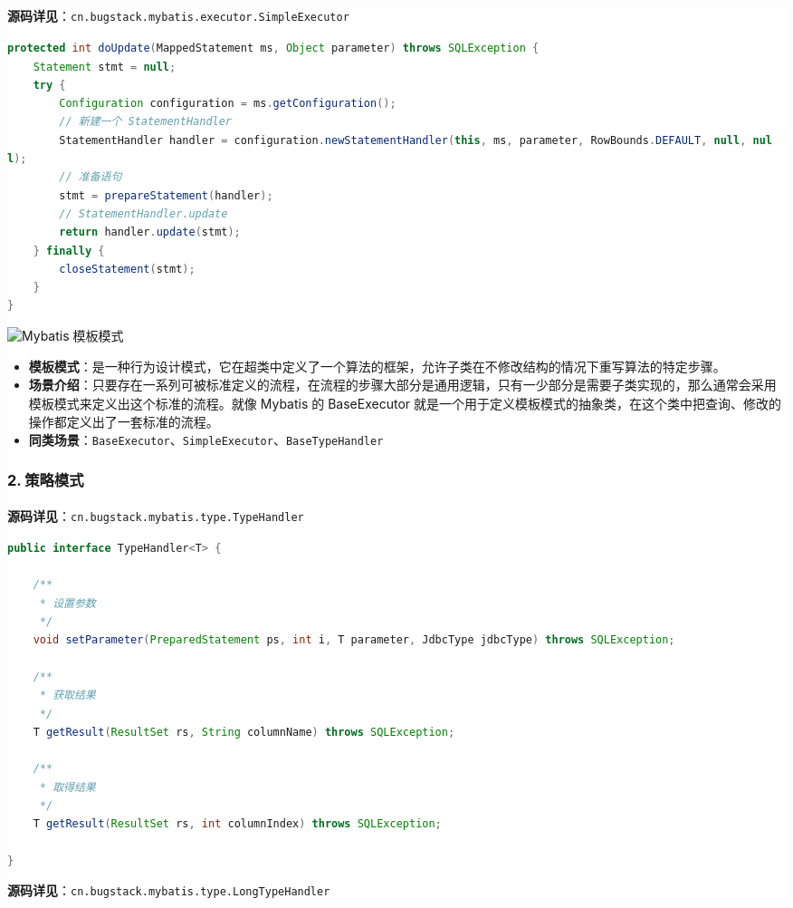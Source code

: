 **源码详见**：`cn.bugstack.mybatis.executor.SimpleExecutor`

```java
protected int doUpdate(MappedStatement ms, Object parameter) throws SQLException {
    Statement stmt = null;
    try {
        Configuration configuration = ms.getConfiguration();
        // 新建一个 StatementHandler
        StatementHandler handler = configuration.newStatementHandler(this, ms, parameter, RowBounds.DEFAULT, null, null);
        // 准备语句
        stmt = prepareStatement(handler);
        // StatementHandler.update
        return handler.update(stmt);
    } finally {
        closeStatement(stmt);
    }
}
```

![Mybatis 模板模式](https://bugstack.cn/images/article/spring/mybatis-220715-09.png)

- **模板模式**：是一种行为设计模式，它在超类中定义了一个算法的框架，允许子类在不修改结构的情况下重写算法的特定步骤。
- **场景介绍**：只要存在一系列可被标准定义的流程，在流程的步骤大部分是通用逻辑，只有一少部分是需要子类实现的，那么通常会采用模板模式来定义出这个标准的流程。就像 Mybatis 的 BaseExecutor 就是一个用于定义模板模式的抽象类，在这个类中把查询、修改的操作都定义出了一套标准的流程。
- **同类场景**：`BaseExecutor`、`SimpleExecutor`、`BaseTypeHandler`

### 2. 策略模式

**源码详见**：`cn.bugstack.mybatis.type.TypeHandler`

```java
public interface TypeHandler<T> {

    /**
     * 设置参数
     */
    void setParameter(PreparedStatement ps, int i, T parameter, JdbcType jdbcType) throws SQLException;

    /**
     * 获取结果
     */
    T getResult(ResultSet rs, String columnName) throws SQLException;

    /**
     * 取得结果
     */
    T getResult(ResultSet rs, int columnIndex) throws SQLException;

}
```

**源码详见**：`cn.bugstack.mybatis.type.LongTypeHandler`
